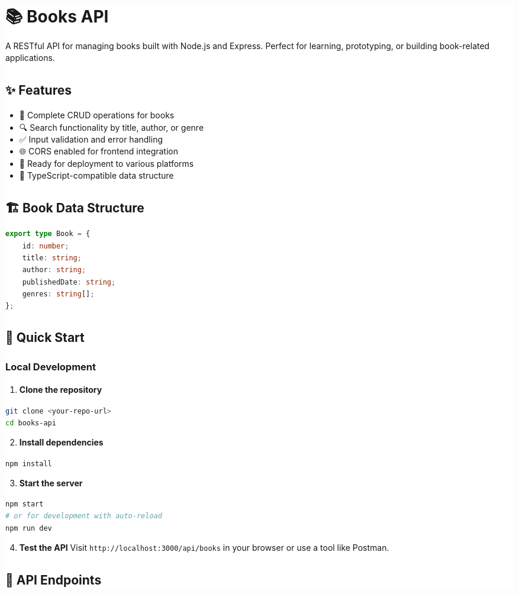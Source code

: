 # 📚 Books API

A RESTful API for managing books built with Node.js and Express. Perfect for learning, prototyping, or building book-related applications.

## ✨ Features

- 📖 Complete CRUD operations for books
- 🔍 Search functionality by title, author, or genre
- ✅ Input validation and error handling
- 🌐 CORS enabled for frontend integration
- 🚀 Ready for deployment to various platforms
- 📝 TypeScript-compatible data structure

## 🏗️ Book Data Structure

```typescript
export type Book = {
    id: number;
    title: string;
    author: string;
    publishedDate: string;
    genres: string[];
};
```

## 🚀 Quick Start

### Local Development

1. **Clone the repository**
```bash
git clone <your-repo-url>
cd books-api
```

2. **Install dependencies**
```bash
npm install
```

3. **Start the server**
```bash
npm start
# or for development with auto-reload
npm run dev
```

4. **Test the API**
Visit `http://localhost:3000/api/books` in your browser or use a tool like Postman.

## 📡 API Endpoints
